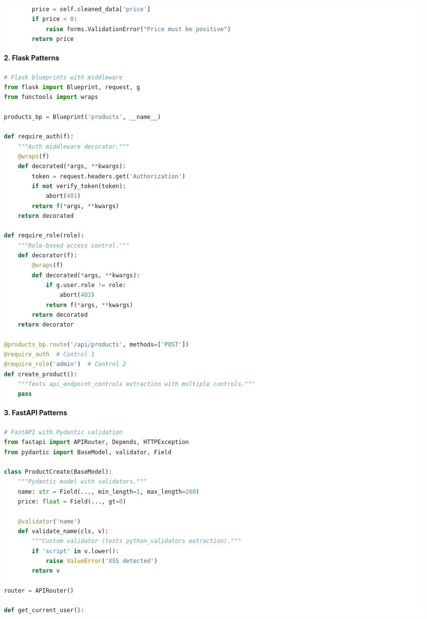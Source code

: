 ```python
        price = self.cleaned_data['price']
        if price < 0:
            raise forms.ValidationError("Price must be positive")
        return price
```

#### 2. Flask Patterns
```python
# Flask blueprints with middleware
from flask import Blueprint, request, g
from functools import wraps

products_bp = Blueprint('products', __name__)

def require_auth(f):
    """Auth middleware decorator."""
    @wraps(f)
    def decorated(*args, **kwargs):
        token = request.headers.get('Authorization')
        if not verify_token(token):
            abort(401)
        return f(*args, **kwargs)
    return decorated

def require_role(role):
    """Role-based access control."""
    def decorator(f):
        @wraps(f)
        def decorated(*args, **kwargs):
            if g.user.role != role:
                abort(403)
            return f(*args, **kwargs)
        return decorated
    return decorator

@products_bp.route('/api/products', methods=['POST'])
@require_auth  # Control 1
@require_role('admin')  # Control 2
def create_product():
    """Tests api_endpoint_controls extraction with multiple controls."""
    pass
```

#### 3. FastAPI Patterns
```python
# FastAPI with Pydantic validation
from fastapi import APIRouter, Depends, HTTPException
from pydantic import BaseModel, validator, Field

class ProductCreate(BaseModel):
    """Pydantic model with validators."""
    name: str = Field(..., min_length=1, max_length=200)
    price: float = Field(..., gt=0)

    @validator('name')
    def validate_name(cls, v):
        """Custom validator (tests python_validators extraction)."""
        if 'script' in v.lower():
            raise ValueError('XSS detected')
        return v

router = APIRouter()

def get_current_user():
```